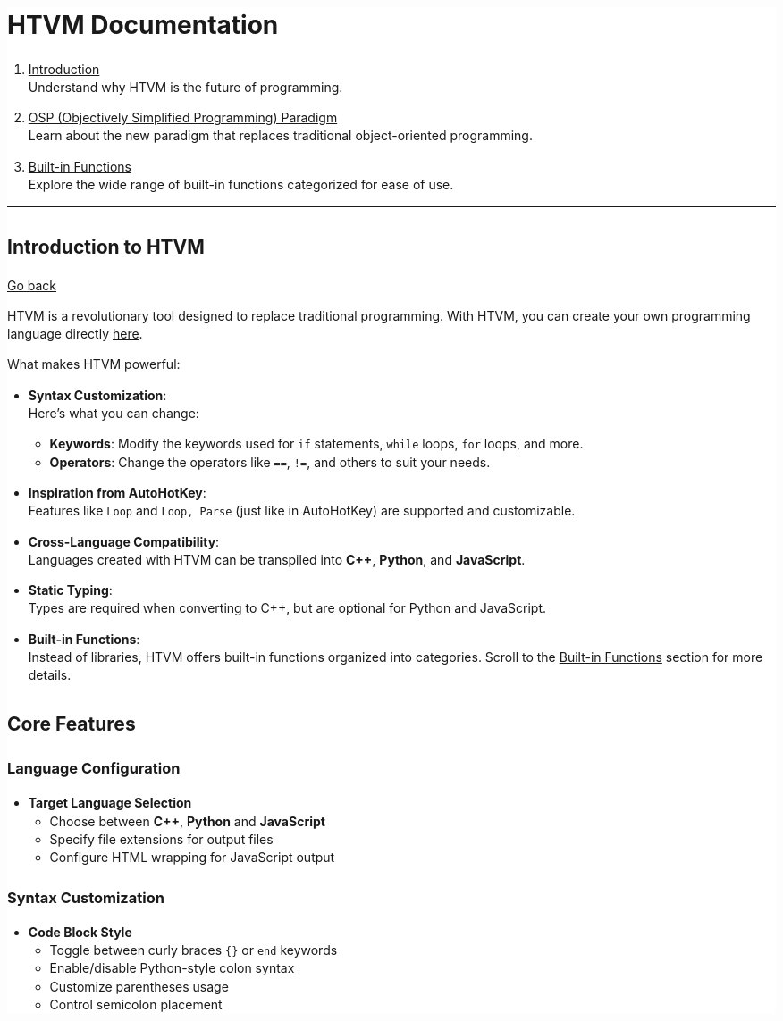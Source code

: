 # HTVM Documentation

1. [Introduction](#introduction-to-htvm)  
Understand why HTVM is the future of programming.  

2. [OSP (Objectively Simplified Programming) Paradigm](#osp-objectively-simplified-programming-paradigm)  
Learn about the new paradigm that replaces traditional object-oriented programming.  

3. [Built-in Functions](#built-in-functions)  
Explore the wide range of built-in functions categorized for ease of use.  

---

## Introduction to HTVM

[Go back](#htvm-documentation) 

HTVM is a revolutionary tool designed to replace traditional programming. With HTVM, you can create your own programming language directly [here](https://themaster1127.github.io/HTVM/).

What makes HTVM powerful:  
- **Syntax Customization**:  
  Here’s what you can change:  
  - **Keywords**: Modify the keywords used for `if` statements, `while` loops, `for` loops, and more.  
  - **Operators**: Change the operators like `==`, `!=`, and others to suit your needs.  

- **Inspiration from AutoHotKey**:  
  Features like `Loop` and `Loop, Parse` (just like in AutoHotKey) are supported and customizable.  

- **Cross-Language Compatibility**:  
  Languages created with HTVM can be transpiled into **C++**, **Python**, and **JavaScript**.  

- **Static Typing**:  
  Types are required when converting to C++, but are optional for Python and JavaScript.  

- **Built-in Functions**:  
  Instead of libraries, HTVM offers built-in functions organized into categories. Scroll to the [Built-in Functions](#built-in-functions) section for more details.  

## Core Features

### Language Configuration
- **Target Language Selection**
  - Choose between **C++**, **Python** and **JavaScript** 
  - Specify file extensions for output files
  - Configure HTML wrapping for JavaScript output

### Syntax Customization
- **Code Block Style**
  - Toggle between curly braces `{}` or `end` keywords
  - Enable/disable Python-style colon syntax
  - Customize parentheses usage
  - Control semicolon placement
